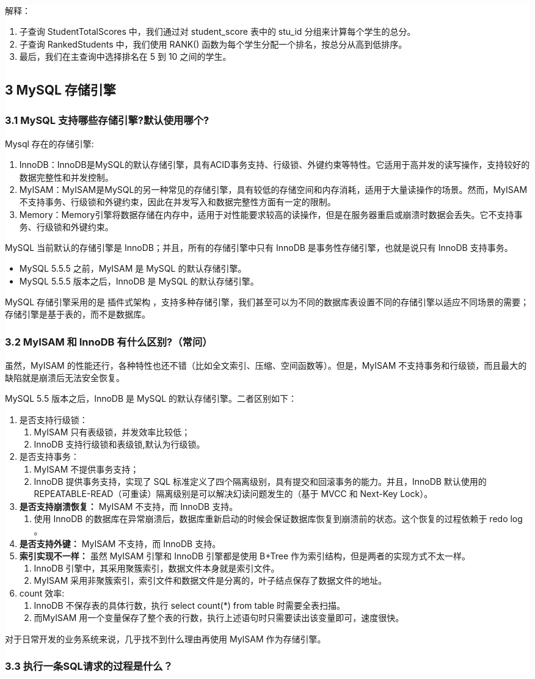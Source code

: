 解释：

1. 子查询 StudentTotalScores 中，我们通过对 student_score 表中的 stu_id 分组来计算每个学生的总分。
2. 子查询 RankedStudents 中，我们使用 RANK() 函数为每个学生分配一个排名，按总分从高到低排序。
3. 最后，我们在主查询中选择排名在 5 到 10 之间的学生。



## 3 MySQL 存储引擎

### **3.1 MySQL 支持哪些存储引擎?默认使用哪个?**

Mysql 存在的存储引擎:

1. InnoDB：InnoDB是MySQL的默认存储引擎，具有ACID事务支持、行级锁、外键约束等特性。它适用于高并发的读写操作，支持较好的数据完整性和并发控制。
2. MyISAM：MyISAM是MySQL的另一种常见的存储引擎，具有较低的存储空间和内存消耗，适用于大量读操作的场景。然而，MyISAM不支持事务、行级锁和外键约束，因此在并发写入和数据完整性方面有一定的限制。
3. Memory：Memory引擎将数据存储在内存中，适用于对性能要求较高的读操作，但是在服务器重启或崩溃时数据会丢失。它不支持事务、行级锁和外键约束。

MySQL 当前默认的存储引擎是 InnoDB；并且，所有的存储引擎中只有 InnoDB 是事务性存储引擎，也就是说只有 InnoDB 支持事务。

- MySQL 5.5.5 之前，MyISAM 是 MySQL 的默认存储引擎。
- MySQL 5.5.5 版本之后，InnoDB 是 MySQL 的默认存储引擎。

MySQL 存储引擎采用的是 插件式架构 ，支持多种存储引擎，我们甚至可以为不同的数据库表设置不同的存储引擎以适应不同场景的需要；存储引擎是基于表的，而不是数据库。



### **3.2 MyISAM 和 InnoDB 有什么区别?（常问）**

虽然，MyISAM 的性能还行，各种特性也还不错（比如全文索引、压缩、空间函数等）。但是，MyISAM 不支持事务和行级锁，而且最大的缺陷就是崩溃后无法安全恢复。

MySQL 5.5 版本之后，InnoDB 是 MySQL 的默认存储引擎。二者区别如下：

1. 是否支持行级锁：
   1. MyISAM 只有表级锁，并发效率比较低；
   2. InnoDB 支持行级锁和表级锁,默认为行级锁。
2. 是否支持事务：
   1. MyISAM 不提供事务支持；
   2. InnoDB 提供事务支持，实现了 SQL 标准定义了四个隔离级别，具有提交和回滚事务的能力。并且，InnoDB 默认使用的 REPEATABLE-READ（可重读）隔离级别是可以解决幻读问题发生的（基于 MVCC 和 Next-Key Lock）。
3. **是否支持崩溃恢复：** MyISAM 不支持，而 InnoDB 支持。
   1. 使用 InnoDB 的数据库在异常崩溃后，数据库重新启动的时候会保证数据库恢复到崩溃前的状态。这个恢复的过程依赖于 redo log 。
4. **是否支持外键：** MyISAM 不支持，而 InnoDB 支持。
5. **索引实现不一样：** 虽然 MyISAM 引擎和 InnoDB 引擎都是使用 B+Tree 作为索引结构，但是两者的实现方式不太一样。
   1. InnoDB 引擎中，其采用聚簇索引，数据文件本身就是索引文件。
   2. MyISAM 采用非聚簇索引，索引文件和数据文件是分离的，叶子结点保存了数据文件的地址。
6. count 效率:
   1. InnoDB 不保存表的具体行数，执行 select count(*) from table  时需要全表扫描。
   2. 而MyISAM 用一个变量保存了整个表的行数，执行上述语句时只需要读出该变量即可，速度很快。

对于日常开发的业务系统来说，几乎找不到什么理由再使用 MyISAM 作为存储引擎。



### **3.3 执行一条SQL请求的过程是什么？**
